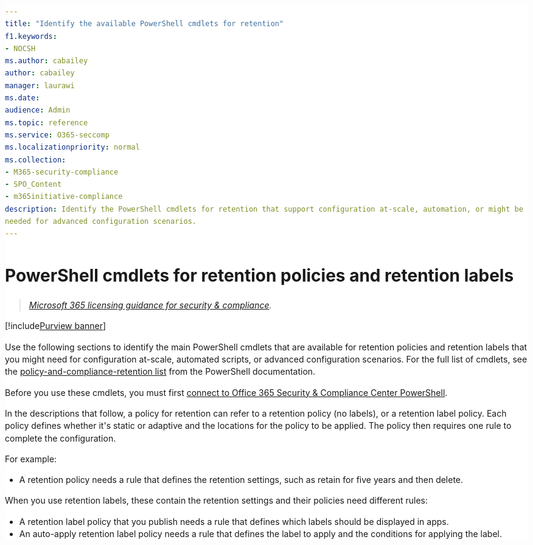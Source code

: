 ```yaml
---
title: "Identify the available PowerShell cmdlets for retention"
f1.keywords:
- NOCSH
ms.author: cabailey
author: cabailey
manager: laurawi
ms.date:
audience: Admin
ms.topic: reference
ms.service: O365-seccomp
ms.localizationpriority: normal
ms.collection:
- M365-security-compliance
- SPO_Content
- m365initiative-compliance
description: Identify the PowerShell cmdlets for retention that support configuration at-scale, automation, or might be needed for advanced configuration scenarios.
---
```


# PowerShell cmdlets for retention policies and retention labels

>*[Microsoft 365 licensing guidance for security & compliance](/office365/servicedescriptions/microsoft-365-service-descriptions/microsoft-365-tenantlevel-services-licensing-guidance/microsoft-365-security-compliance-licensing-guidance).*

[!include[Purview banner](../includes/purview-rebrand-banner.md)]

Use the following sections to identify the main PowerShell cmdlets that are available for retention policies and retention labels that you might need for configuration at-scale, automated scripts, or advanced configuration scenarios. For the full list of  cmdlets, see the [policy-and-compliance-retention list](/powershell/module/exchange#policy-and-compliance-retention) from the PowerShell documentation.

Before you use these cmdlets, you must first [connect to Office 365 Security & Compliance Center PowerShell](/powershell/exchange/connect-to-scc-powershell).

In the descriptions that follow, a policy for retention can refer to a retention policy (no labels), or a retention label policy. Each policy defines whether it's static or adaptive and the locations for the policy to be applied. The policy then requires one rule to complete the configuration.

For example:
- A retention policy needs a rule that defines the retention settings, such as retain for five years and then delete.

When you use retention labels, these contain the retention settings and their policies need different rules:
- A retention label policy that you publish needs a rule that defines which labels should be displayed in apps.
- An auto-apply retention label policy needs a rule that defines the label to apply and the conditions for applying the label.

